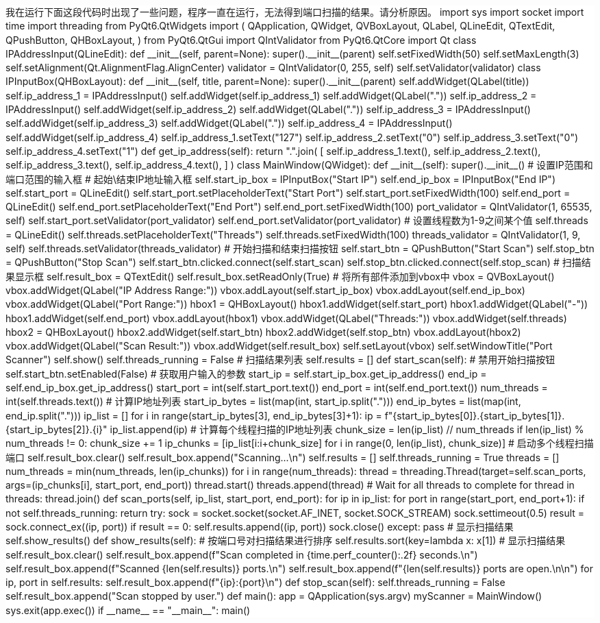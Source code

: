 我在运行下面这段代码时出现了一些问题，程序一直在运行，无法得到端口扫描的结果。请分析原因。 import sys import socket import time import threading from PyQt6.QtWidgets import ( QApplication, QWidget, QVBoxLayout, QLabel, QLineEdit, QTextEdit, QPushButton, QHBoxLayout, ) from PyQt6.QtGui import QIntValidator from PyQt6.QtCore import Qt class IPAddressInput(QLineEdit): def \_\_init\_\_(self, parent=None): super().\_\_init\_\_(parent) self.setFixedWidth(50) self.setMaxLength(3) self.setAlignment(Qt.AlignmentFlag.AlignCenter) validator = QIntValidator(0, 255, self) self.setValidator(validator) class IPInputBox(QHBoxLayout): def \_\_init\_\_(self, title, parent=None): super().\_\_init\_\_(parent) self.addWidget(QLabel(title)) self.ip\_address\_1 = IPAddressInput() self.addWidget(self.ip\_address\_1) self.addWidget(QLabel(".")) self.ip\_address\_2 = IPAddressInput() self.addWidget(self.ip\_address\_2) self.addWidget(QLabel(".")) self.ip\_address\_3 = IPAddressInput() self.addWidget(self.ip\_address\_3) self.addWidget(QLabel(".")) self.ip\_address\_4 = IPAddressInput() self.addWidget(self.ip\_address\_4) self.ip\_address\_1.setText("127") self.ip\_address\_2.setText("0") self.ip\_address\_3.setText("0") self.ip\_address\_4.setText("1") def get\_ip\_address(self): return ".".join( \[ self.ip\_address\_1.text(), self.ip\_address\_2.text(), self.ip\_address\_3.text(), self.ip\_address\_4.text(), \] ) class MainWindow(QWidget): def \_\_init\_\_(self): super().\_\_init\_\_() # 设置IP范围和端口范围的输入框 # 起始\\结束IP地址输入框 self.start\_ip\_box = IPInputBox("Start IP") self.end\_ip\_box = IPInputBox("End IP") self.start\_port = QLineEdit() self.start\_port.setPlaceholderText("Start Port") self.start\_port.setFixedWidth(100) self.end\_port = QLineEdit() self.end\_port.setPlaceholderText("End Port") self.end\_port.setFixedWidth(100) port\_validator = QIntValidator(1, 65535, self) self.start\_port.setValidator(port\_validator) self.end\_port.setValidator(port\_validator) # 设置线程数为1-9之间某个值 self.threads = QLineEdit() self.threads.setPlaceholderText("Threads") self.threads.setFixedWidth(100) threads\_validator = QIntValidator(1, 9, self) self.threads.setValidator(threads\_validator) # 开始扫描和结束扫描按钮 self.start\_btn = QPushButton("Start Scan") self.stop\_btn = QPushButton("Stop Scan") self.start\_btn.clicked.connect(self.start\_scan) self.stop\_btn.clicked.connect(self.stop\_scan) # 扫描结果显示框 self.result\_box = QTextEdit() self.result\_box.setReadOnly(True) # 将所有部件添加到vbox中 vbox = QVBoxLayout() vbox.addWidget(QLabel("IP Address Range:")) vbox.addLayout(self.start\_ip\_box) vbox.addLayout(self.end\_ip\_box) vbox.addWidget(QLabel("Port Range:")) hbox1 = QHBoxLayout() hbox1.addWidget(self.start\_port) hbox1.addWidget(QLabel("-")) hbox1.addWidget(self.end\_port) vbox.addLayout(hbox1) vbox.addWidget(QLabel("Threads:")) vbox.addWidget(self.threads) hbox2 = QHBoxLayout() hbox2.addWidget(self.start\_btn) hbox2.addWidget(self.stop\_btn) vbox.addLayout(hbox2) vbox.addWidget(QLabel("Scan Result:")) vbox.addWidget(self.result\_box) self.setLayout(vbox) self.setWindowTitle("Port Scanner") self.show() self.threads\_running = False # 扫描结果列表 self.results = \[\] def start\_scan(self): # 禁用开始扫描按钮 self.start\_btn.setEnabled(False) # 获取用户输入的参数 start\_ip = self.start\_ip\_box.get\_ip\_address() end\_ip = self.end\_ip\_box.get\_ip\_address() start\_port = int(self.start\_port.text()) end\_port = int(self.end\_port.text()) num\_threads = int(self.threads.text()) # 计算IP地址列表 start\_ip\_bytes = list(map(int, start\_ip.split("."))) end\_ip\_bytes = list(map(int, end\_ip.split("."))) ip\_list = \[\] for i in range(start\_ip\_bytes\[3\], end\_ip\_bytes\[3\]+1): ip = f"{start\_ip\_bytes\[0\]}.{start\_ip\_bytes\[1\]}.{start\_ip\_bytes\[2\]}.{i}" ip\_list.append(ip) # 计算每个线程扫描的IP地址列表 chunk\_size = len(ip\_list) // num\_threads if len(ip\_list) % num\_threads != 0: chunk\_size += 1 ip\_chunks = \[ip\_list\[i:i+chunk\_size\] for i in range(0, len(ip\_list), chunk\_size)\] # 启动多个线程扫描端口 self.result\_box.clear() self.result\_box.append("Scanning...\\n") self.results = \[\] self.threads\_running = True threads = \[\] num\_threads = min(num\_threads, len(ip\_chunks)) for i in range(num\_threads): thread = threading.Thread(target=self.scan\_ports, args=(ip\_chunks\[i\], start\_port, end\_port)) thread.start() threads.append(thread) # Wait for all threads to complete for thread in threads: thread.join() def scan\_ports(self, ip\_list, start\_port, end\_port): for ip in ip\_list: for port in range(start\_port, end\_port+1): if not self.threads\_running: return try: sock = socket.socket(socket.AF\_INET, socket.SOCK\_STREAM) sock.settimeout(0.5) result = sock.connect\_ex((ip, port)) if result == 0: self.results.append((ip, port)) sock.close() except: pass # 显示扫描结果 self.show\_results() def show\_results(self): # 按端口号对扫描结果进行排序 self.results.sort(key=lambda x: x\[1\]) # 显示扫描结果 self.result\_box.clear() self.result\_box.append(f"Scan completed in {time.perf\_counter():.2f} seconds.\\n") self.result\_box.append(f"Scanned {len(self.results)} ports.\\n") self.result\_box.append(f"{len(self.results)} ports are open.\\n\\n") for ip, port in self.results: self.result\_box.append(f"{ip}:{port}\\n") def stop\_scan(self): self.threads\_running = False self.result\_box.append("Scan stopped by user.") def main(): app = QApplication(sys.argv) myScanner = MainWindow() sys.exit(app.exec()) if \_\_name\_\_ == "\_\_main\_\_": main()

